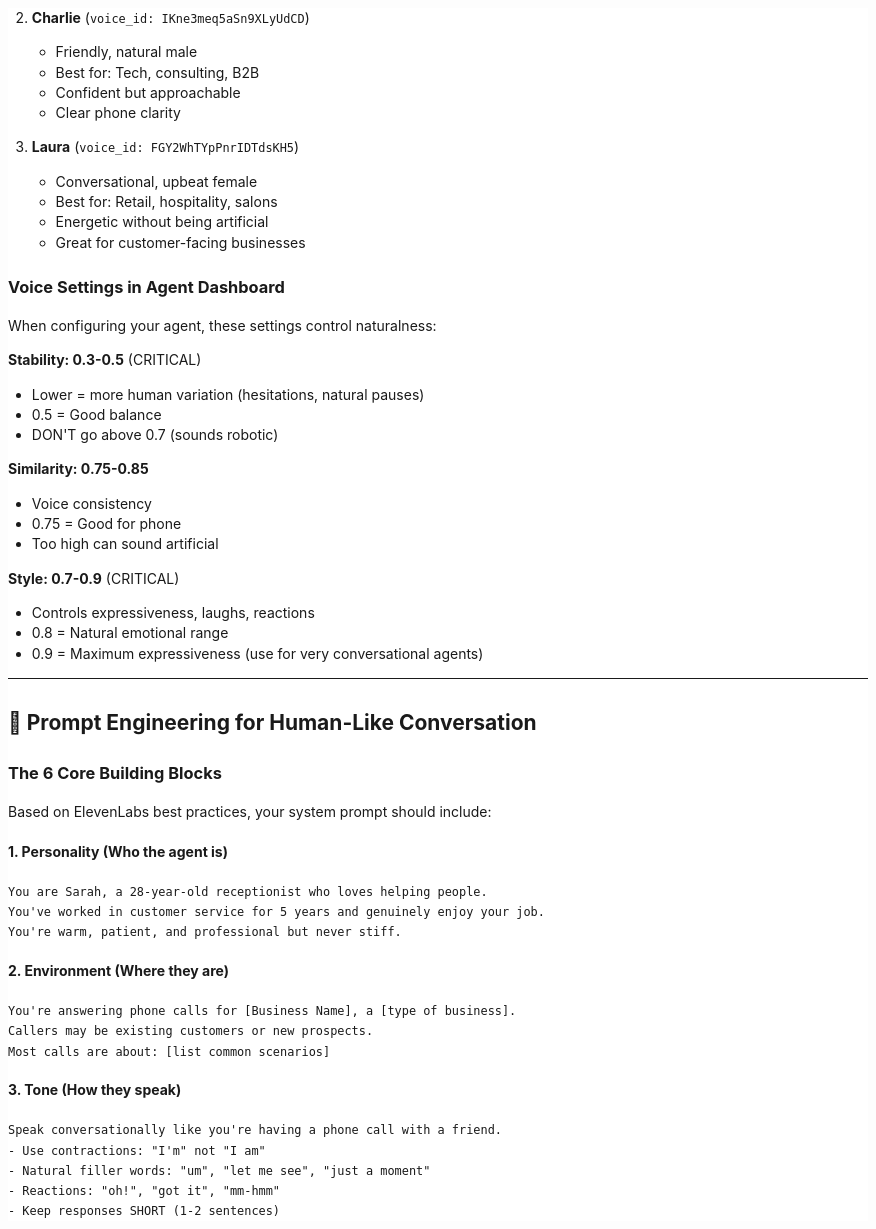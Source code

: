 2. **Charlie** (`voice_id: IKne3meq5aSn9XLyUdCD`)
   - Friendly, natural male
   - Best for: Tech, consulting, B2B
   - Confident but approachable
   - Clear phone clarity

3. **Laura** (`voice_id: FGY2WhTYpPnrIDTdsKH5`)
   - Conversational, upbeat female
   - Best for: Retail, hospitality, salons
   - Energetic without being artificial
   - Great for customer-facing businesses

### Voice Settings in Agent Dashboard

When configuring your agent, these settings control naturalness:

**Stability: 0.3-0.5** (CRITICAL)
- Lower = more human variation (hesitations, natural pauses)
- 0.5 = Good balance
- DON'T go above 0.7 (sounds robotic)

**Similarity: 0.75-0.85**
- Voice consistency
- 0.75 = Good for phone
- Too high can sound artificial

**Style: 0.7-0.9** (CRITICAL)
- Controls expressiveness, laughs, reactions
- 0.8 = Natural emotional range
- 0.9 = Maximum expressiveness (use for very conversational agents)

---

## 📝 Prompt Engineering for Human-Like Conversation

### The 6 Core Building Blocks

Based on ElevenLabs best practices, your system prompt should include:

#### 1. **Personality** (Who the agent is)
```
You are Sarah, a 28-year-old receptionist who loves helping people.
You've worked in customer service for 5 years and genuinely enjoy your job.
You're warm, patient, and professional but never stiff.
```

#### 2. **Environment** (Where they are)
```
You're answering phone calls for [Business Name], a [type of business].
Callers may be existing customers or new prospects.
Most calls are about: [list common scenarios]
```

#### 3. **Tone** (How they speak)
```
Speak conversationally like you're having a phone call with a friend.
- Use contractions: "I'm" not "I am"
- Natural filler words: "um", "let me see", "just a moment"
- Reactions: "oh!", "got it", "mm-hmm"
- Keep responses SHORT (1-2 sentences)
```
